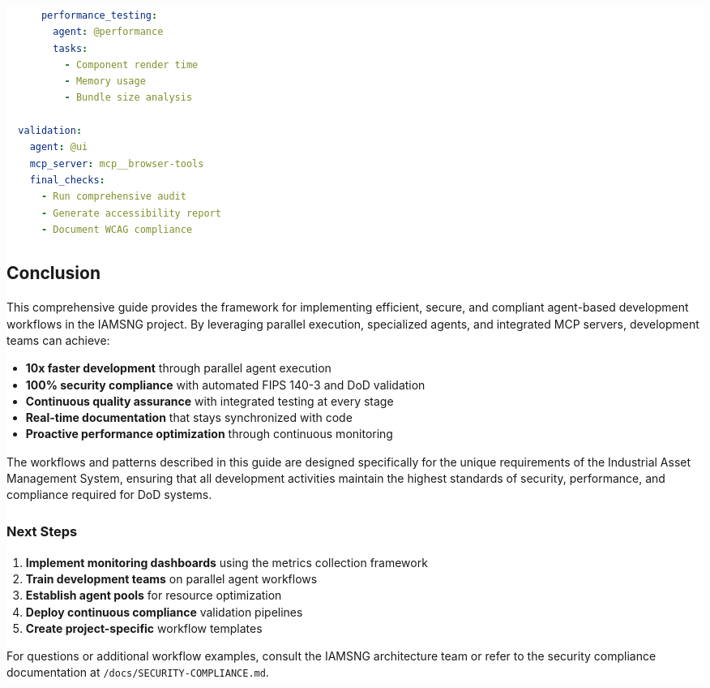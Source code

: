 ```yaml
      performance_testing:
        agent: @performance
        tasks:
          - Component render time
          - Memory usage
          - Bundle size analysis

  validation:
    agent: @ui
    mcp_server: mcp__browser-tools
    final_checks:
      - Run comprehensive audit
      - Generate accessibility report
      - Document WCAG compliance
```

## Conclusion

This comprehensive guide provides the framework for implementing efficient, secure, and compliant agent-based development workflows in the IAMSNG project. By leveraging parallel execution, specialized agents, and integrated MCP servers, development teams can achieve:

- **10x faster development** through parallel agent execution
- **100% security compliance** with automated FIPS 140-3 and DoD validation
- **Continuous quality assurance** with integrated testing at every stage
- **Real-time documentation** that stays synchronized with code
- **Proactive performance optimization** through continuous monitoring

The workflows and patterns described in this guide are designed specifically for the unique requirements of the Industrial Asset Management System, ensuring that all development activities maintain the highest standards of security, performance, and compliance required for DoD systems.

### Next Steps

1. **Implement monitoring dashboards** using the metrics collection framework
2. **Train development teams** on parallel agent workflows
3. **Establish agent pools** for resource optimization
4. **Deploy continuous compliance** validation pipelines
5. **Create project-specific** workflow templates

For questions or additional workflow examples, consult the IAMSNG architecture team or refer to the security compliance documentation at `/docs/SECURITY-COMPLIANCE.md`.